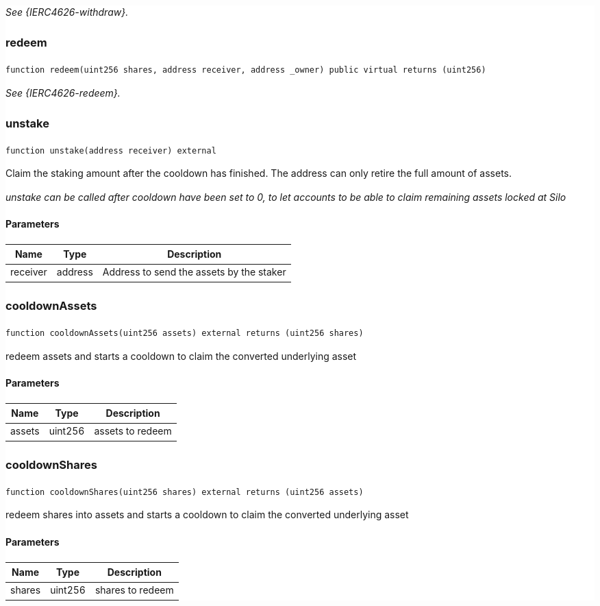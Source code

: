_See {IERC4626-withdraw}._

### redeem

```solidity
function redeem(uint256 shares, address receiver, address _owner) public virtual returns (uint256)
```

_See {IERC4626-redeem}._

### unstake

```solidity
function unstake(address receiver) external
```

Claim the staking amount after the cooldown has finished. The address can only retire the full amount of assets.

_unstake can be called after cooldown have been set to 0, to let accounts to be able to claim remaining assets locked at Silo_

#### Parameters

| Name | Type | Description |
| ---- | ---- | ----------- |
| receiver | address | Address to send the assets by the staker |

### cooldownAssets

```solidity
function cooldownAssets(uint256 assets) external returns (uint256 shares)
```

redeem assets and starts a cooldown to claim the converted underlying asset

#### Parameters

| Name | Type | Description |
| ---- | ---- | ----------- |
| assets | uint256 | assets to redeem |

### cooldownShares

```solidity
function cooldownShares(uint256 shares) external returns (uint256 assets)
```

redeem shares into assets and starts a cooldown to claim the converted underlying asset

#### Parameters

| Name | Type | Description |
| ---- | ---- | ----------- |
| shares | uint256 | shares to redeem |
